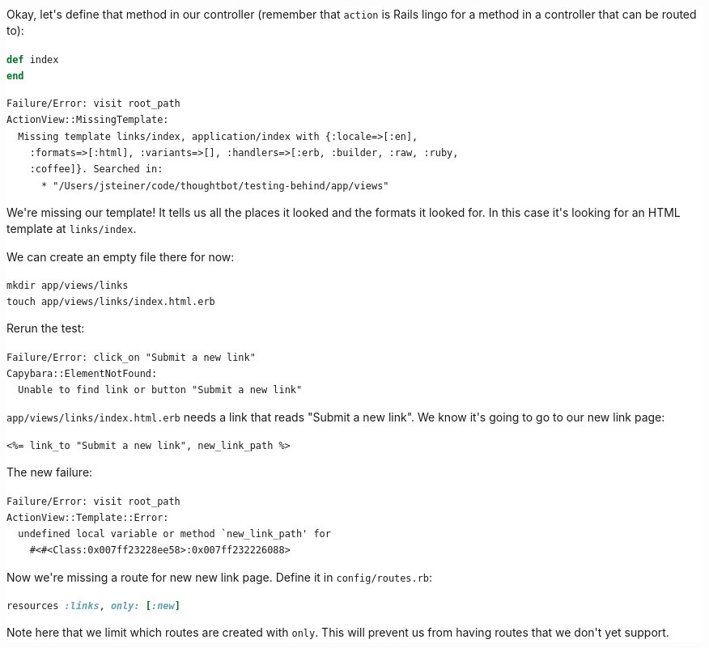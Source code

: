 Okay, let's define that method in our controller (remember that `action` is
Rails lingo for a method in a controller that can be routed to):

```ruby
def index
end
```

```
Failure/Error: visit root_path
ActionView::MissingTemplate:
  Missing template links/index, application/index with {:locale=>[:en],
    :formats=>[:html], :variants=>[], :handlers=>[:erb, :builder, :raw, :ruby,
    :coffee]}. Searched in:
      * "/Users/jsteiner/code/thoughtbot/testing-behind/app/views"
```

We're missing our template! It tells us all the places it looked and the formats
it looked for. In this case it's looking for an HTML template at `links/index`.

We can create an empty file there for now:

```
mkdir app/views/links
touch app/views/links/index.html.erb
```

Rerun the test:

```
Failure/Error: click_on "Submit a new link"
Capybara::ElementNotFound:
  Unable to find link or button "Submit a new link"
```

`app/views/links/index.html.erb` needs a link that reads "Submit a new link". We
know it's going to go to our new link page:

```
<%= link_to "Submit a new link", new_link_path %>
```

The new failure:

```
Failure/Error: visit root_path
ActionView::Template::Error:
  undefined local variable or method `new_link_path' for
    #<#<Class:0x007ff23228ee58>:0x007ff232226088>
```

Now we're missing a route for new new link page. Define it in
`config/routes.rb`:

```ruby
resources :links, only: [:new]
```

Note here that we limit which routes are created with `only`. This will prevent
us from having routes that we don't yet support.


[Capybara]: https://github.com/jnicklas/capybara
[commenting in]: https://github.com/thoughtbot/testing-rails/blob/e03ef3ca8150d8d28c4cdf760f53d11070447b67/example_app/spec/spec_helper.rb#L53
[rspec-expectations]: https://github.com/rspec/rspec-expectations
[my commit]: https://github.com/thoughtbot/testing-rails/commit/c20b7009e46454070e87156a9947be39f08040f9